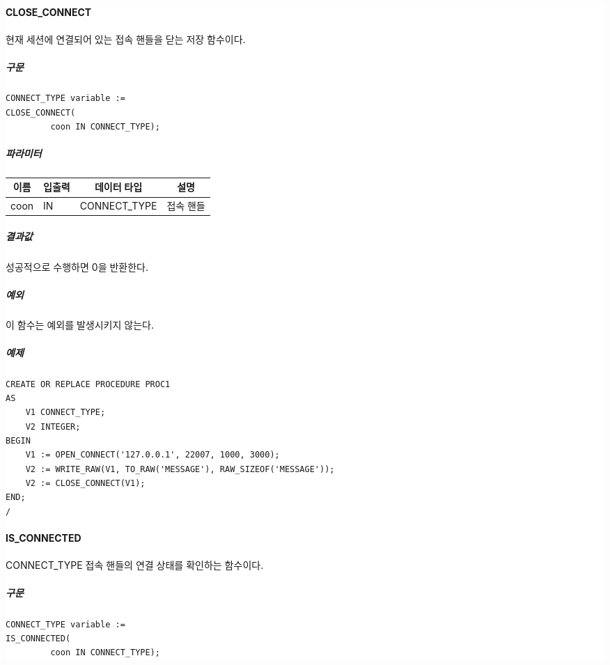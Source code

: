 

#### CLOSE_CONNECT

현재 세션에 연결되어 있는 접속 핸들을 닫는 저장 함수이다.

##### 구문

```
CONNECT_TYPE variable := 
CLOSE_CONNECT(
         coon IN CONNECT_TYPE); 
```



##### 파라미터

| 이름 | 입출력 | 데이터 타입  | 설명      |
|------|--------|--------------|-----------|
| coon | IN     | CONNECT_TYPE | 접속 핸들 |

##### 결과값

성공적으로 수행하면 0을 반환한다.

##### 예외

이 함수는 예외를 발생시키지 않는다.

##### 예제

```
CREATE OR REPLACE PROCEDURE PROC1
AS
    V1 CONNECT_TYPE;
    V2 INTEGER;
BEGIN
    V1 := OPEN_CONNECT('127.0.0.1', 22007, 1000, 3000);
    V2 := WRITE_RAW(V1, TO_RAW('MESSAGE'), RAW_SIZEOF('MESSAGE'));
    V2 := CLOSE_CONNECT(V1);
END;
/
```



#### IS_CONNECTED

CONNECT_TYPE 접속 핸들의 연결 상태를 확인하는 함수이다.

##### 구문

```
CONNECT_TYPE variable := 
IS_CONNECTED(
         coon IN CONNECT_TYPE); 
```
